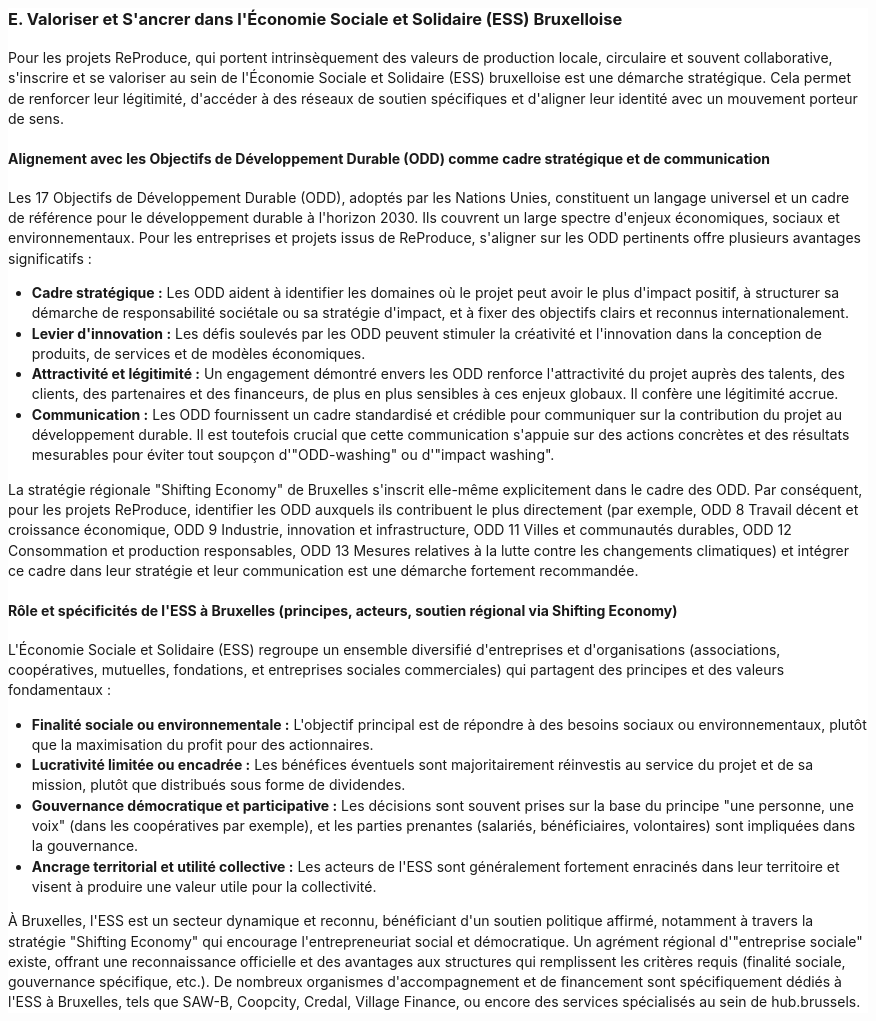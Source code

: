 ### **E. Valoriser et S'ancrer dans l'Économie Sociale et Solidaire (ESS) Bruxelloise**

Pour les projets ReProduce, qui portent intrinsèquement des valeurs de production locale, circulaire et souvent collaborative, s'inscrire et se valoriser au sein de l'Économie Sociale et Solidaire (ESS) bruxelloise est une démarche stratégique. Cela permet de renforcer leur légitimité, d'accéder à des réseaux de soutien spécifiques et d'aligner leur identité avec un mouvement porteur de sens.

#### **Alignement avec les Objectifs de Développement Durable (ODD) comme cadre stratégique et de communication**

Les 17 Objectifs de Développement Durable (ODD), adoptés par les Nations Unies, constituent un langage universel et un cadre de référence pour le développement durable à l'horizon 2030\. Ils couvrent un large spectre d'enjeux économiques, sociaux et environnementaux. Pour les entreprises et projets issus de ReProduce, s'aligner sur les ODD pertinents offre plusieurs avantages significatifs :

* **Cadre stratégique :** Les ODD aident à identifier les domaines où le projet peut avoir le plus d'impact positif, à structurer sa démarche de responsabilité sociétale ou sa stratégie d'impact, et à fixer des objectifs clairs et reconnus internationalement.  
* **Levier d'innovation :** Les défis soulevés par les ODD peuvent stimuler la créativité et l'innovation dans la conception de produits, de services et de modèles économiques.  
* **Attractivité et légitimité :** Un engagement démontré envers les ODD renforce l'attractivité du projet auprès des talents, des clients, des partenaires et des financeurs, de plus en plus sensibles à ces enjeux globaux. Il confère une légitimité accrue.  
* **Communication :** Les ODD fournissent un cadre standardisé et crédible pour communiquer sur la contribution du projet au développement durable. Il est toutefois crucial que cette communication s'appuie sur des actions concrètes et des résultats mesurables pour éviter tout soupçon d'"ODD-washing" ou d'"impact washing".

La stratégie régionale "Shifting Economy" de Bruxelles s'inscrit elle-même explicitement dans le cadre des ODD. Par conséquent, pour les projets ReProduce, identifier les ODD auxquels ils contribuent le plus directement (par exemple, ODD 8 Travail décent et croissance économique, ODD 9 Industrie, innovation et infrastructure, ODD 11 Villes et communautés durables, ODD 12 Consommation et production responsables, ODD 13 Mesures relatives à la lutte contre les changements climatiques) et intégrer ce cadre dans leur stratégie et leur communication est une démarche fortement recommandée.

#### **Rôle et spécificités de l'ESS à Bruxelles (principes, acteurs, soutien régional via Shifting Economy)**

L'Économie Sociale et Solidaire (ESS) regroupe un ensemble diversifié d'entreprises et d'organisations (associations, coopératives, mutuelles, fondations, et entreprises sociales commerciales) qui partagent des principes et des valeurs fondamentaux :

* **Finalité sociale ou environnementale :** L'objectif principal est de répondre à des besoins sociaux ou environnementaux, plutôt que la maximisation du profit pour des actionnaires.  
* **Lucrativité limitée ou encadrée :** Les bénéfices éventuels sont majoritairement réinvestis au service du projet et de sa mission, plutôt que distribués sous forme de dividendes.  
* **Gouvernance démocratique et participative :** Les décisions sont souvent prises sur la base du principe "une personne, une voix" (dans les coopératives par exemple), et les parties prenantes (salariés, bénéficiaires, volontaires) sont impliquées dans la gouvernance.  
* **Ancrage territorial et utilité collective :** Les acteurs de l'ESS sont généralement fortement enracinés dans leur territoire et visent à produire une valeur utile pour la collectivité.

À Bruxelles, l'ESS est un secteur dynamique et reconnu, bénéficiant d'un soutien politique affirmé, notamment à travers la stratégie "Shifting Economy" qui encourage l'entrepreneuriat social et démocratique. Un agrément régional d'"entreprise sociale" existe, offrant une reconnaissance officielle et des avantages aux structures qui remplissent les critères requis (finalité sociale, gouvernance spécifique, etc.). De nombreux organismes d'accompagnement et de financement sont spécifiquement dédiés à l'ESS à Bruxelles, tels que SAW-B, Coopcity, Credal, Village Finance, ou encore des services spécialisés au sein de hub.brussels.
